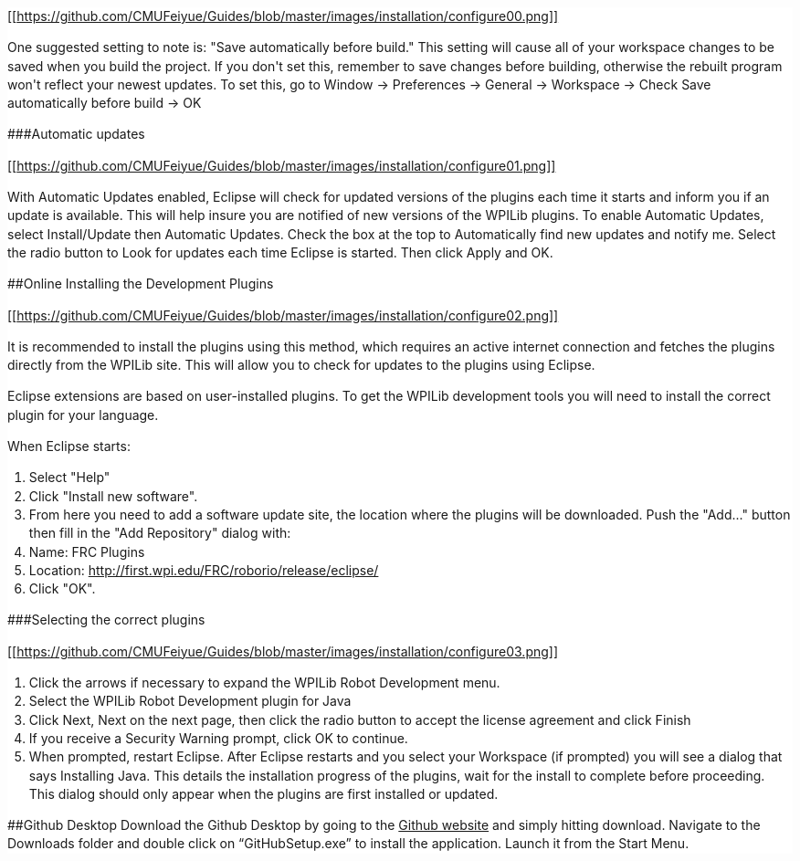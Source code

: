 [[https://github.com/CMUFeiyue/Guides/blob/master/images/installation/configure00.png]]

One suggested setting to note is: "Save automatically before build." This setting will cause all of your workspace changes to be saved when you build the project. If you don't set this, remember to save changes before building, otherwise the rebuilt program won't reflect your newest updates.
To set this, go to Window -> Preferences -> General -> Workspace -> Check Save automatically before build -> OK

###Automatic updates

[[https://github.com/CMUFeiyue/Guides/blob/master/images/installation/configure01.png]]

With Automatic Updates enabled, Eclipse will check for updated versions of the plugins each time it starts and inform you if an update is available. This will help insure you are notified of new versions of the WPILib plugins.
To enable Automatic Updates, select Install/Update then Automatic Updates. Check the box at the top to Automatically find new updates and notify me. Select the radio button to Look for updates each time Eclipse is started. Then click Apply and OK.

##Online Installing the Development Plugins

[[https://github.com/CMUFeiyue/Guides/blob/master/images/installation/configure02.png]]

It is recommended to install the plugins using this method, which requires an active internet connection and fetches the plugins directly from the WPILib site. This will allow you to check for updates to the plugins using Eclipse.

Eclipse extensions are based on user-installed plugins. To get the WPILib development tools you will need to install the correct plugin for your language.

When Eclipse starts:
1. Select "Help"
2. Click "Install new software".
3. From here you need to add a software update site, the location where the plugins will be downloaded. Push the "Add..." button then fill in the "Add Repository" dialog with:
4. Name: FRC Plugins
5. Location: http://first.wpi.edu/FRC/roborio/release/eclipse/
6. Click "OK".

###Selecting the correct plugins

[[https://github.com/CMUFeiyue/Guides/blob/master/images/installation/configure03.png]]

1. Click the arrows if necessary to expand the WPILib Robot Development menu.
2. Select the WPILib Robot Development plugin for Java
3. Click Next, Next on the next page, then click the radio button to accept the license agreement and click Finish
4. If you receive a Security Warning prompt, click OK to continue.
5. When prompted, restart Eclipse. After Eclipse restarts and you select your Workspace (if prompted) you will see a dialog that says Installing Java. This details the installation progress of the plugins, wait for the install to complete before proceeding. This dialog should only appear when the plugins are first installed or updated.

##Github Desktop
Download the Github Desktop by going to the [Github website](https://desktop.github.com/) and simply hitting download. Navigate to the Downloads folder and double click on “GitHubSetup.exe” to install the application. Launch it from the Start Menu.
